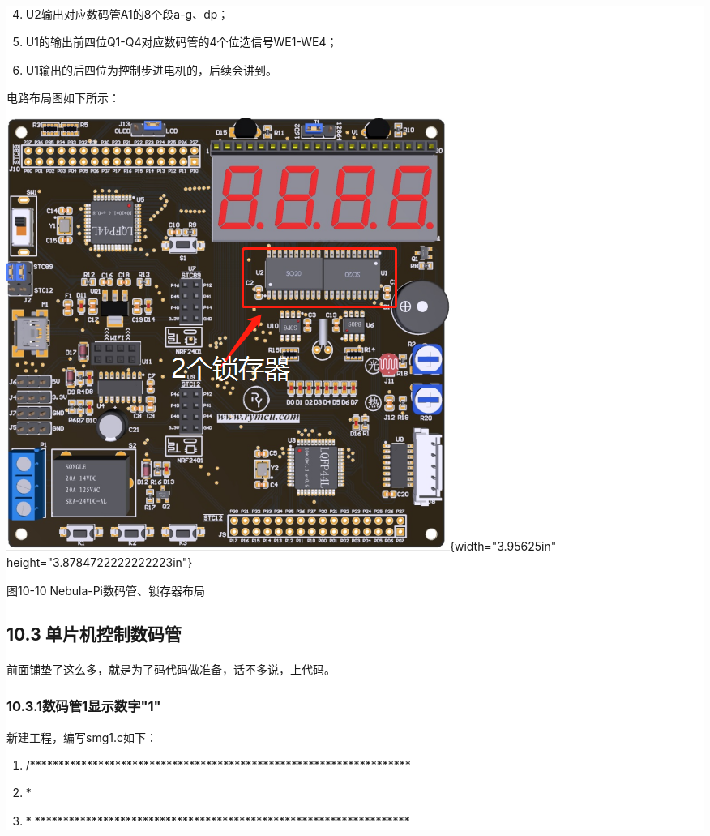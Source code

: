 4.  U2输出对应数码管A1的8个段a-g、dp；

5.  U1的输出前四位Q1-Q4对应数码管的4个位选信号WE1-WE4；

6.  U1输出的后四位为控制步进电机的，后续会讲到。

电路布局图如下所示：

![](../media/image109.png){width="3.95625in" height="3.8784722222222223in"}

图10-10 Nebula-Pi数码管、锁存器布局

## 10.3 单片机控制数码管

前面铺垫了这么多，就是为了码代码做准备，话不多说，上代码。

### 10.3.1数码管1显示数字"1"

新建工程，编写smg1.c如下：

1.  /\*\*\*\*\*\*\*\*\*\*\*\*\*\*\*\*\*\*\*\*\*\*\*\*\*\*\*\*\*\*\*\*\*\*\*\*\*\*\*\*\*\*\*\*\*\*\*\*\*\*\*\*\*\*\*\*\*\*\*\*\*\*\*\*\*\*\*

2.  \*

3.  \* \*\*\*\*\*\*\*\*\*\*\*\*\*\*\*\*\*\*\*\*\*\*\*\*\*\*\*\*\*\*\*\*\*\*\*\*\*\*\*\*\*\*\*\*\*\*\*\*\*\*\*\*\*\*\*\*\*\*\*\*\*\*\*\*\*\*
